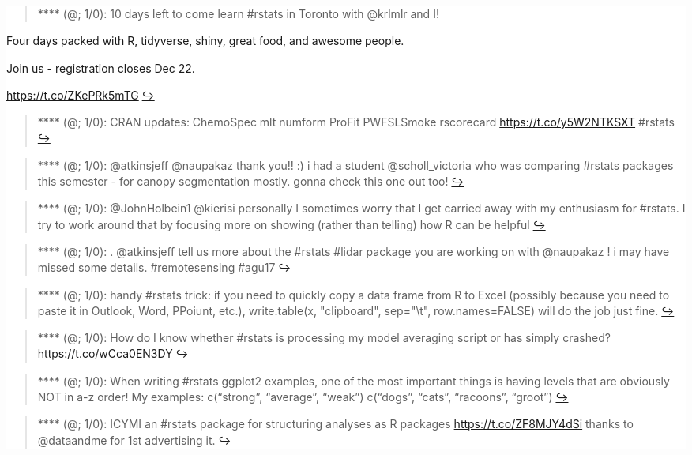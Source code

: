 


> **** (@; 1/0): 10 days left to come learn #rstats in Toronto with @krlmlr and I!
>
Four days packed with R, tidyverse, shiny, great food, and awesome people.
>
Join us - registration closes Dec 22.
>
https://t.co/ZKePRk5mTG  [&#8618;](https://twitter.com/dataandme/status/940648749428367361)




> **** (@; 1/0): CRAN updates: ChemoSpec mlt numform ProFit PWFSLSmoke rscorecard https://t.co/y5W2NTKSXT #rstats  [&#8618;](https://twitter.com/dataandme/status/940643050220670980)




> **** (@; 1/0): @atkinsjeff @naupakaz thank you!! :) i had a student @scholl_victoria who was comparing #rstats packages this semester - for  canopy segmentation mostly. gonna check this one out too!  [&#8618;](https://twitter.com/dataandme/status/940634843590819840)




> **** (@; 1/0): @JohnHolbein1 @kierisi personally I sometimes worry that I get carried away with my enthusiasm for #rstats. I try to work around that by focusing more on showing (rather than telling) how R can be helpful  [&#8618;](https://twitter.com/dataandme/status/940632432465862661)




> **** (@; 1/0): . @atkinsjeff tell us more about the #rstats #lidar package you are working on with @naupakaz ! i may have missed some details. #remotesensing #agu17  [&#8618;](https://twitter.com/dataandme/status/940632389864345601)




> **** (@; 1/0): handy #rstats trick: if you need to quickly copy a data frame from R to Excel (possibly because you need to paste it in Outlook, Word, PPoiunt, etc.), write.table(x, "clipboard", sep="\t", row.names=FALSE) will do the job just fine.  [&#8618;](https://twitter.com/dataandme/status/940631858609606657)




> **** (@; 1/0): How do I know whether #rstats is processing my model averaging script or has simply crashed? https://t.co/wCca0EN3DY  [&#8618;](https://twitter.com/dataandme/status/940630865998204933)




> **** (@; 1/0): When writing #rstats ggplot2 examples, one of the most important things is having levels that are obviously NOT in a-z order! 
My examples:
c(“strong”, “average”, “weak”)
c(“dogs”, “cats”, “racoons”, “groot”)  [&#8618;](https://twitter.com/dataandme/status/940625615778205696)




> **** (@; 1/0): ICYMI an #rstats package for structuring analyses as R packages https://t.co/ZF8MJY4dSi  thanks to @dataandme  for 1st advertising it.  [&#8618;](https://twitter.com/dataandme/status/940625568059543553)
